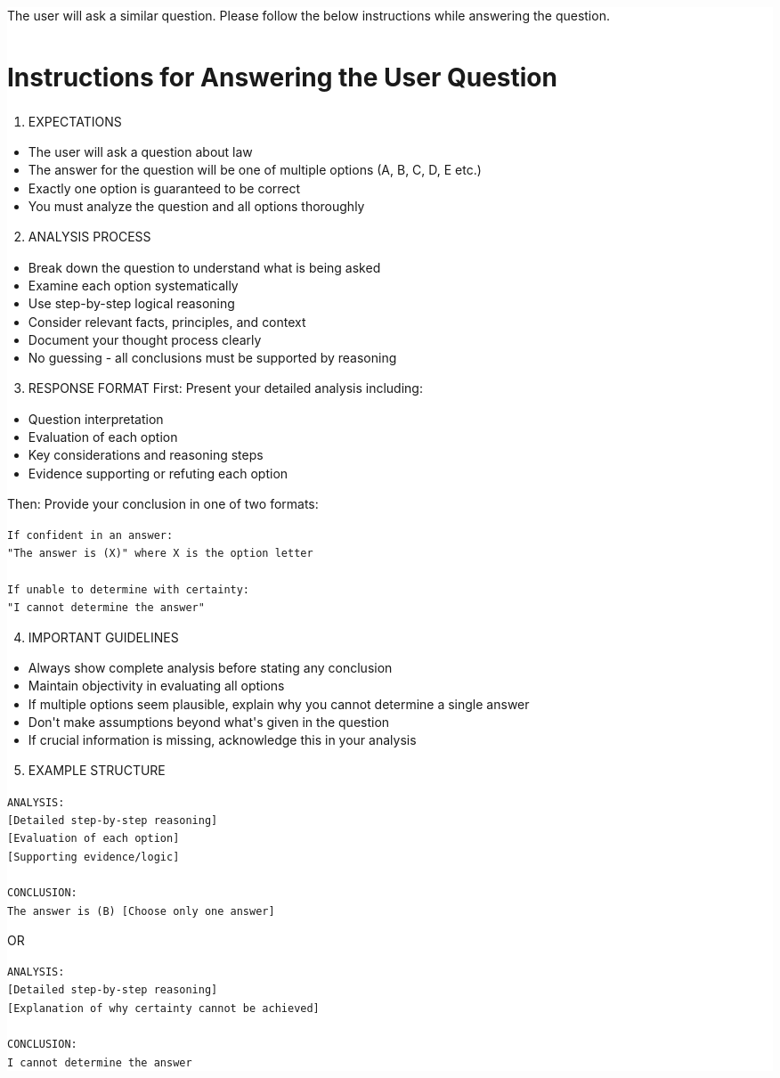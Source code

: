 The user will ask a similar question. Please follow the below instructions while answering the question.

# Instructions for Answering the User Question

1. EXPECTATIONS
- The user will ask a question about law
- The answer for the question will be one of multiple options (A, B, C, D, E etc.)
- Exactly one option is guaranteed to be correct
- You must analyze the question and all options thoroughly

2. ANALYSIS PROCESS
- Break down the question to understand what is being asked
- Examine each option systematically
- Use step-by-step logical reasoning
- Consider relevant facts, principles, and context
- Document your thought process clearly
- No guessing - all conclusions must be supported by reasoning

3. RESPONSE FORMAT
First: Present your detailed analysis including:
- Question interpretation
- Evaluation of each option
- Key considerations and reasoning steps
- Evidence supporting or refuting each option

Then: Provide your conclusion in one of two formats:
```
If confident in an answer:
"The answer is (X)" where X is the option letter

If unable to determine with certainty:
"I cannot determine the answer"
```

4. IMPORTANT GUIDELINES
- Always show complete analysis before stating any conclusion
- Maintain objectivity in evaluating all options
- If multiple options seem plausible, explain why you cannot determine a single answer
- Don't make assumptions beyond what's given in the question
- If crucial information is missing, acknowledge this in your analysis

5. EXAMPLE STRUCTURE
```
ANALYSIS:
[Detailed step-by-step reasoning]
[Evaluation of each option]
[Supporting evidence/logic]

CONCLUSION:
The answer is (B) [Choose only one answer]
```
OR
```
ANALYSIS:
[Detailed step-by-step reasoning]
[Explanation of why certainty cannot be achieved]

CONCLUSION:
I cannot determine the answer
```


[//]: # (2024-11-24 01:29:25)
[//]: # (2024-11-24 01:29:25)
[//]: # (2024-11-24 01:29:25)
[//]: # (2024-11-24 01:29:25)
[//]: # (2024-11-24 01:29:25)
[//]: # (2024-11-24 01:29:25)
[//]: # (2024-11-24 01:29:32)
[//]: # (2024-11-24 01:29:32)
[//]: # (2024-11-24 01:29:32)
[//]: # (2024-11-24 01:29:41)
[//]: # (2024-11-24 01:29:41)
[//]: # (2024-11-24 01:29:41)
[//]: # (2024-11-24 01:29:46)
[//]: # (2024-11-24 01:29:46)
[//]: # (2024-11-24 01:29:46)
[//]: # (2024-11-24 01:29:50)
[//]: # (2024-11-24 01:29:50)
[//]: # (2024-11-24 01:29:50)
[//]: # (2024-11-24 01:29:58)
[//]: # (2024-11-24 01:29:58)
[//]: # (2024-11-24 01:29:58)
[//]: # (2024-11-24 01:30:03)
[//]: # (2024-11-24 01:30:03)
[//]: # (2024-11-24 01:30:03)
[//]: # (2024-11-24 01:30:03)
[//]: # (2024-11-24 01:30:03)
[//]: # (2024-11-24 01:30:03)
[//]: # (2024-11-24 01:30:10)
[//]: # (2024-11-24 01:30:10)
[//]: # (2024-11-24 01:30:10)
[//]: # (2024-11-24 01:30:16)
[//]: # (2024-11-24 01:30:16)
[//]: # (2024-11-24 01:30:16)
[//]: # (2024-11-24 01:30:21)
[//]: # (2024-11-24 01:30:21)
[//]: # (2024-11-24 01:30:21)
[//]: # (2024-11-24 01:30:24)
[//]: # (2024-11-24 01:30:24)
[//]: # (2024-11-24 01:30:24)